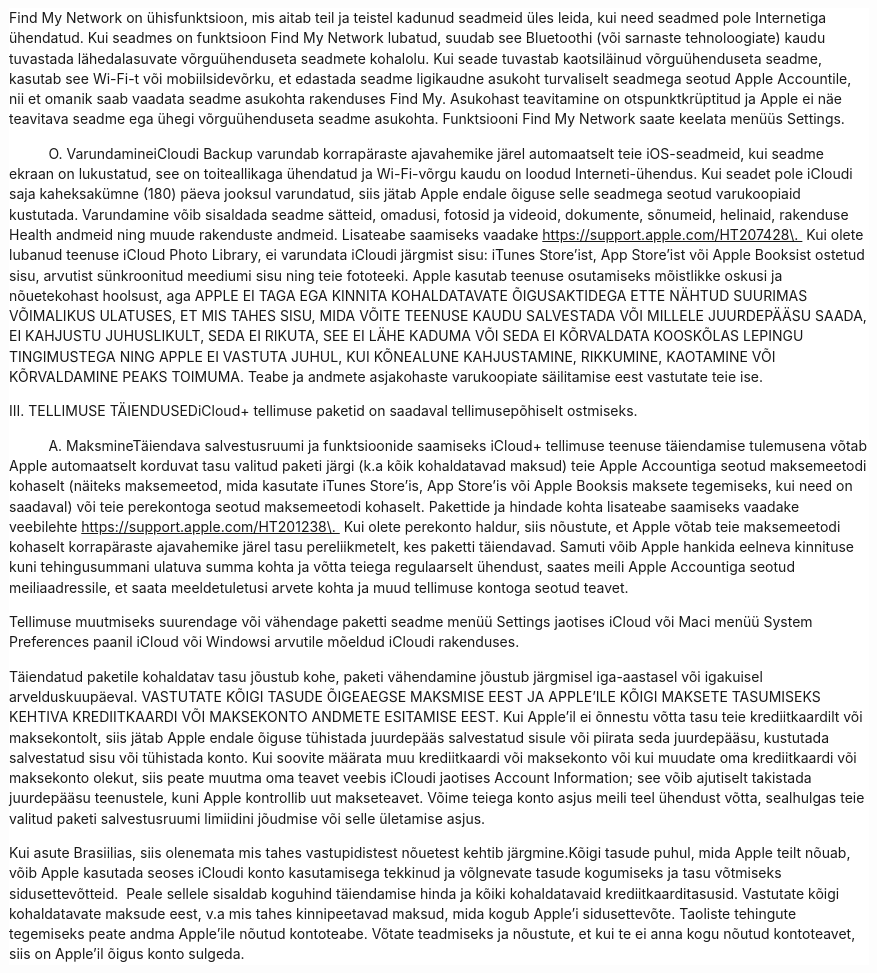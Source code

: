 Find My Network on ühisfunktsioon, mis aitab teil ja teistel kadunud seadmeid üles leida, kui need seadmed pole Internetiga ühendatud. Kui seadmes on funktsioon Find My Network lubatud, suudab see Bluetoothi (või sarnaste tehnoloogiate) kaudu tuvastada lähedalasuvate võrguühenduseta seadmete kohalolu. Kui seade tuvastab kaotsiläinud võrguühenduseta seadme, kasutab see Wi\-Fi\-t või mobiilsidevõrku, et edastada seadme ligikaudne asukoht turvaliselt seadmega seotud Apple Accountile, nii et omanik saab vaadata seadme asukohta rakenduses Find My. Asukohast teavitamine on otspunktkrüptitud ja Apple ei näe teavitava seadme ega ühegi võrguühenduseta seadme asukohta. Funktsiooni Find My Network saate keelata menüüs Settings.

          O. VarundamineiCloudi Backup varundab korrapäraste ajavahemike järel automaatselt teie iOS\-seadmeid, kui seadme ekraan on lukustatud, see on toiteallikaga ühendatud ja Wi\-Fi\-võrgu kaudu on loodud Interneti\-ühendus. Kui seadet pole iCloudi saja kaheksakümne (180\) päeva jooksul varundatud, siis jätab Apple endale õiguse selle seadmega seotud varukoopiaid kustutada. Varundamine võib sisaldada seadme sätteid, omadusi, fotosid ja videoid, dokumente, sõnumeid, helinaid, rakenduse Health andmeid ning muude rakenduste andmeid. Lisateabe saamiseks vaadake https://support.apple.com/HT207428\.  Kui olete lubanud teenuse iCloud Photo Library, ei varundata iCloudi järgmist sisu: iTunes Store’ist, App Store’ist või Apple Booksist ostetud sisu, arvutist sünkroonitud meediumi sisu ning teie fototeeki. Apple kasutab teenuse osutamiseks mõistlikke oskusi ja nõuetekohast hoolsust, aga APPLE EI TAGA EGA KINNITA KOHALDATAVATE ÕIGUSAKTIDEGA ETTE NÄHTUD SUURIMAS VÕIMALIKUS ULATUSES, ET MIS TAHES SISU, MIDA VÕITE TEENUSE KAUDU SALVESTADA VÕI MILLELE JUURDEPÄÄSU SAADA, EI KAHJUSTU JUHUSLIKULT, SEDA EI RIKUTA, SEE EI LÄHE KADUMA VÕI SEDA EI KÕRVALDATA KOOSKÕLAS LEPINGU TINGIMUSTEGA NING APPLE EI VASTUTA JUHUL, KUI KÕNEALUNE KAHJUSTAMINE, RIKKUMINE, KAOTAMINE VÕI KÕRVALDAMINE PEAKS TOIMUMA. Teabe ja andmete asjakohaste varukoopiate säilitamise eest vastutate teie ise.

III. TELLIMUSE TÄIENDUSEDiCloud\+ tellimuse paketid on saadaval tellimusepõhiselt ostmiseks.

          A. MaksmineTäiendava salvestusruumi ja funktsioonide saamiseks iCloud\+ tellimuse teenuse täiendamise tulemusena võtab Apple automaatselt korduvat tasu valitud paketi järgi (k.a kõik kohaldatavad maksud) teie Apple Accountiga seotud maksemeetodi kohaselt (näiteks maksemeetod, mida kasutate iTunes Store’is, App Store’is või Apple Booksis maksete tegemiseks, kui need on saadaval) või teie perekontoga seotud maksemeetodi kohaselt. Pakettide ja hindade kohta lisateabe saamiseks vaadake veebilehte https://support.apple.com/HT201238\.  Kui olete perekonto haldur, siis nõustute, et Apple võtab teie maksemeetodi kohaselt korrapäraste ajavahemike järel tasu pereliikmetelt, kes paketti täiendavad. Samuti võib Apple hankida eelneva kinnituse kuni tehingusummani ulatuva summa kohta ja võtta teiega regulaarselt ühendust, saates meili Apple Accountiga seotud meiliaadressile, et saata meeldetuletusi arvete kohta ja muud tellimuse kontoga seotud teavet.  

Tellimuse muutmiseks suurendage või vähendage paketti seadme menüü Settings jaotises iCloud või Maci menüü System Preferences paanil iCloud või Windowsi arvutile mõeldud iCloudi rakenduses.

Täiendatud paketile kohaldatav tasu jõustub kohe, paketi vähendamine jõustub järgmisel iga\-aastasel või igakuisel arvelduskuupäeval. VASTUTATE KÕIGI TASUDE ÕIGEAEGSE MAKSMISE EEST JA APPLE’ILE KÕIGI MAKSETE TASUMISEKS KEHTIVA KREDIITKAARDI VÕI MAKSEKONTO ANDMETE ESITAMISE EEST. Kui Apple’il ei õnnestu võtta tasu teie krediitkaardilt või maksekontolt, siis jätab Apple endale õiguse tühistada juurdepääs salvestatud sisule või piirata seda juurdepääsu, kustutada salvestatud sisu või tühistada konto. Kui soovite määrata muu krediitkaardi või maksekonto või kui muudate oma krediitkaardi või maksekonto olekut, siis peate muutma oma teavet veebis iCloudi jaotises Account Information; see võib ajutiselt takistada juurdepääsu teenustele, kuni Apple kontrollib uut makseteavet. Võime teiega konto asjus meili teel ühendust võtta, sealhulgas teie valitud paketi salvestusruumi limiidini jõudmise või selle ületamise asjus. 

Kui asute Brasiilias, siis olenemata mis tahes vastupidistest nõuetest kehtib järgmine.Kõigi tasude puhul, mida Apple teilt nõuab, võib Apple kasutada seoses iCloudi konto kasutamisega tekkinud ja võlgnevate tasude kogumiseks ja tasu võtmiseks sidusettevõtteid.  Peale sellele sisaldab koguhind täiendamise hinda ja kõiki kohaldatavaid krediitkaarditasusid. Vastutate kõigi kohaldatavate maksude eest, v.a mis tahes kinnipeetavad maksud, mida kogub Apple’i sidusettevõte. Taoliste tehingute tegemiseks peate andma Apple’ile nõutud kontoteabe. Võtate teadmiseks ja nõustute, et kui te ei anna kogu nõutud kontoteavet, siis on Apple’il õigus konto sulgeda. 
